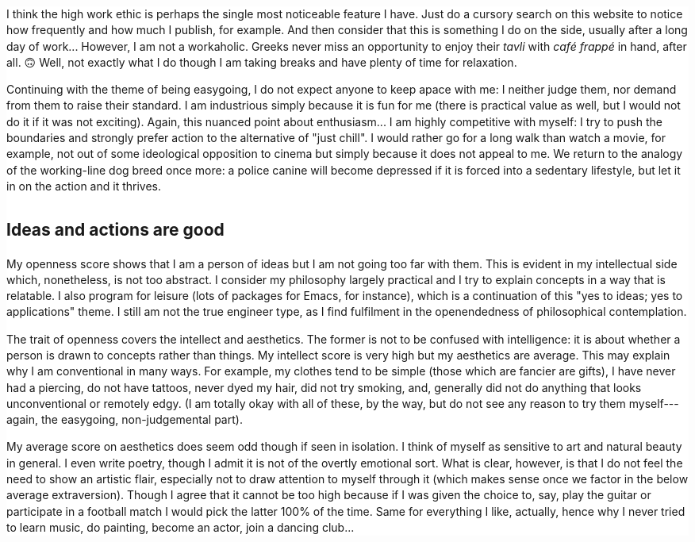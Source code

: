 I think the high work ethic is perhaps the single most noticeable
feature I have. Just do a cursory search on this website to notice how
frequently and how much I publish, for example. And then consider that
this is something I do on the side, usually after a long day of
work... However, I am not a workaholic. Greeks never miss an
opportunity to enjoy their _tavli_ with _café frappé_ in hand, after
all. 🙃 Well, not exactly what I do though I am taking breaks and have
plenty of time for relaxation.

Continuing with the theme of being easygoing, I do not expect anyone
to keep apace with me: I neither judge them, nor demand from them to
raise their standard. I am industrious simply because it is fun for me
(there is practical value as well, but I would not do it if it was not
exciting). Again, this nuanced point about enthusiasm... I am highly
competitive with myself: I try to push the boundaries and strongly
prefer action to the alternative of "just chill". I would rather go
for a long walk than watch a movie, for example, not out of some
ideological opposition to cinema but simply because it does not appeal
to me. We return to the analogy of the working-line dog breed once
more: a police canine will become depressed if it is forced into a
sedentary lifestyle, but let it in on the action and it thrives.

## Ideas and actions are good

My openness score shows that I am a person of ideas but I am not going
too far with them. This is evident in my intellectual side which,
nonetheless, is not too abstract. I consider my philosophy largely
practical and I try to explain concepts in a way that is relatable. I
also program for leisure (lots of packages for Emacs, for instance),
which is a continuation of this "yes to ideas; yes to applications"
theme. I still am not the true engineer type, as I find fulfilment in
the openendedness of philosophical contemplation.

The trait of openness covers the intellect and aesthetics. The former
is not to be confused with intelligence: it is about whether a person
is drawn to concepts rather than things. My intellect score is very
high but my aesthetics are average. This may explain why I am
conventional in many ways. For example, my clothes tend to be simple
(those which are fancier are gifts), I have never had a piercing, do
not have tattoos, never dyed my hair, did not try smoking, and,
generally did not do anything that looks unconventional or remotely
edgy. (I am totally okay with all of these, by the way, but do not see
any reason to try them myself---again, the easygoing, non-judgemental
part).

My average score on aesthetics does seem odd though if seen in
isolation. I think of myself as sensitive to art and natural beauty in
general. I even write poetry, though I admit it is not of the overtly
emotional sort. What is clear, however, is that I do not feel the need
to show an artistic flair, especially not to draw attention to myself
through it (which makes sense once we factor in the below average
extraversion). Though I agree that it cannot be too high because if I
was given the choice to, say, play the guitar or participate in a
football match I would pick the latter 100% of the time. Same for
everything I like, actually, hence why I never tried to learn music,
do painting, become an actor, join a dancing club...
